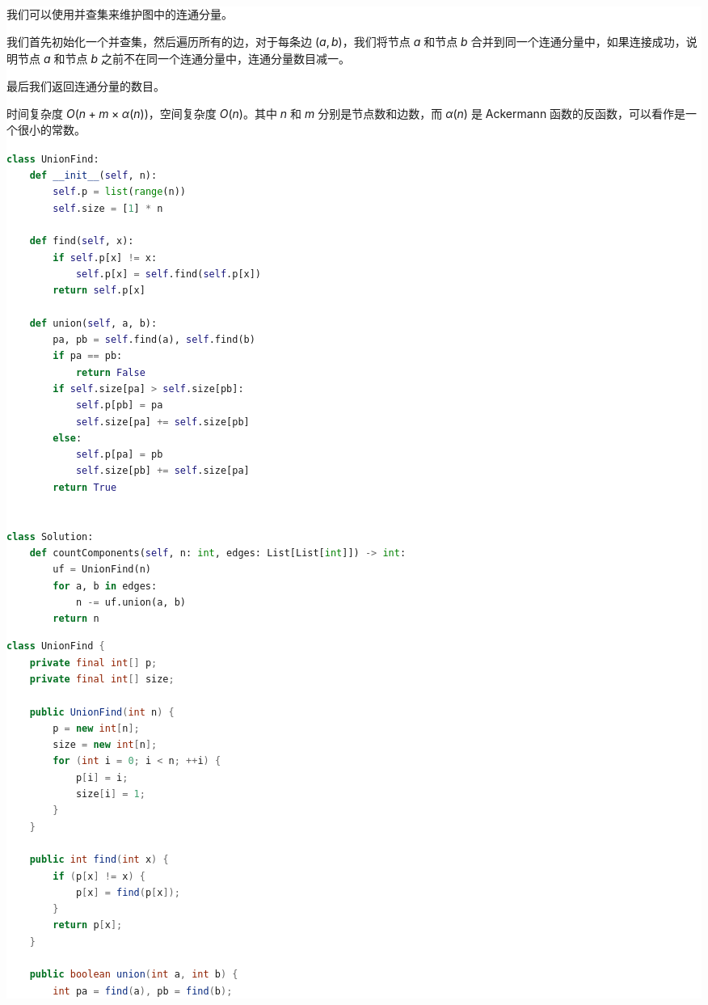 我们可以使用并查集来维护图中的连通分量。

我们首先初始化一个并查集，然后遍历所有的边，对于每条边 $(a, b)$，我们将节点 $a$ 和节点 $b$ 合并到同一个连通分量中，如果连接成功，说明节点 $a$ 和节点 $b$ 之前不在同一个连通分量中，连通分量数目减一。

最后我们返回连通分量的数目。

时间复杂度 $O(n + m \times \alpha(n))$，空间复杂度 $O(n)$。其中 $n$ 和 $m$ 分别是节点数和边数，而 $\alpha(n)$ 是 Ackermann 函数的反函数，可以看作是一个很小的常数。



```python
class UnionFind:
    def __init__(self, n):
        self.p = list(range(n))
        self.size = [1] * n

    def find(self, x):
        if self.p[x] != x:
            self.p[x] = self.find(self.p[x])
        return self.p[x]

    def union(self, a, b):
        pa, pb = self.find(a), self.find(b)
        if pa == pb:
            return False
        if self.size[pa] > self.size[pb]:
            self.p[pb] = pa
            self.size[pa] += self.size[pb]
        else:
            self.p[pa] = pb
            self.size[pb] += self.size[pa]
        return True


class Solution:
    def countComponents(self, n: int, edges: List[List[int]]) -> int:
        uf = UnionFind(n)
        for a, b in edges:
            n -= uf.union(a, b)
        return n
```

```java
class UnionFind {
    private final int[] p;
    private final int[] size;

    public UnionFind(int n) {
        p = new int[n];
        size = new int[n];
        for (int i = 0; i < n; ++i) {
            p[i] = i;
            size[i] = 1;
        }
    }

    public int find(int x) {
        if (p[x] != x) {
            p[x] = find(p[x]);
        }
        return p[x];
    }

    public boolean union(int a, int b) {
        int pa = find(a), pb = find(b);
```